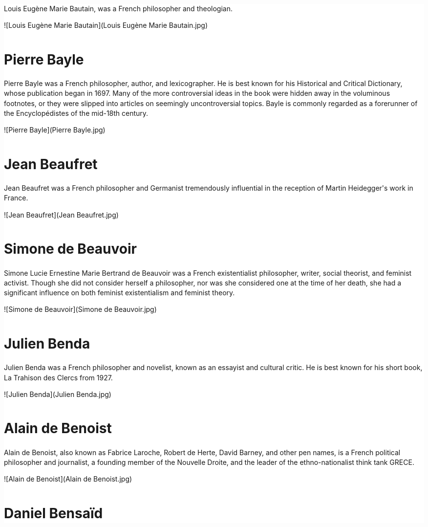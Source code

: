 Louis Eugène Marie Bautain, was a French philosopher and theologian.

![Louis Eugène Marie Bautain](Louis Eugène Marie Bautain.jpg)

# Pierre Bayle

Pierre Bayle was a French philosopher, author, and lexicographer. He is best known for his Historical and Critical Dictionary, whose publication began in 1697. Many of the more controversial ideas in the book were hidden away in the voluminous footnotes, or they were slipped into articles on seemingly uncontroversial topics. Bayle is commonly regarded as a forerunner of the Encyclopédistes of the mid-18th century.

![Pierre Bayle](Pierre Bayle.jpg)

# Jean Beaufret

Jean Beaufret was a French philosopher and Germanist tremendously influential in the reception of Martin Heidegger's work in France.

![Jean Beaufret](Jean Beaufret.jpg)

# Simone de Beauvoir

Simone Lucie Ernestine Marie Bertrand de Beauvoir was a French existentialist philosopher, writer, social theorist, and feminist activist. Though she did not consider herself a philosopher, nor was she considered one at the time of her death, she had a significant influence on both feminist existentialism and feminist theory.

![Simone de Beauvoir](Simone de Beauvoir.jpg)

# Julien Benda

Julien Benda was a French philosopher and novelist, known as an essayist and cultural critic. He is best known for his short book, La Trahison des Clercs from 1927.

![Julien Benda](Julien Benda.jpg)

# Alain de Benoist

Alain de Benoist, also known as Fabrice Laroche, Robert de Herte, David Barney, and other pen names, is a French political philosopher and journalist, a founding member of the Nouvelle Droite, and the leader of the ethno-nationalist think tank GRECE.

![Alain de Benoist](Alain de Benoist.jpg)

# Daniel Bensaïd
